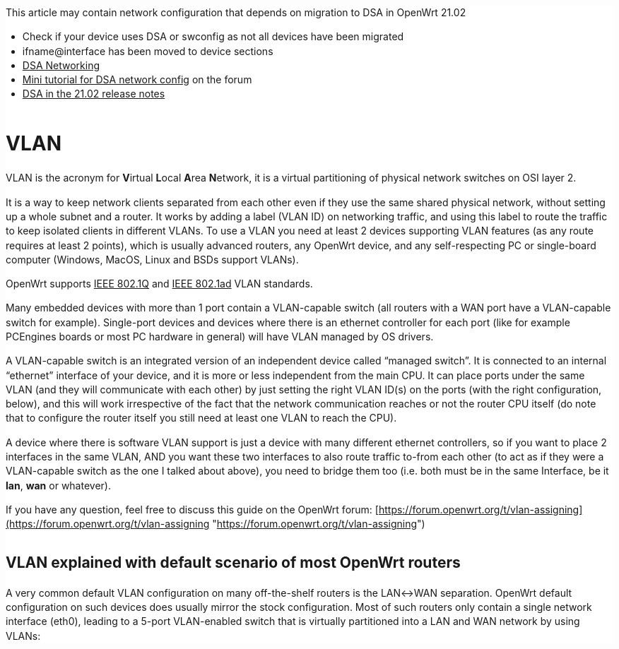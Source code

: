 This article may contain network configuration that depends on migration to DSA in OpenWrt 21.02

- Check if your device uses DSA or swconfig as not all devices have been migrated
- ifname@interface has been moved to device sections
- [DSA Networking](/docs/guide-user/network/dsa/start "docs:guide-user:network:dsa:start")
- [Mini tutorial for DSA network config](https://forum.openwrt.org/t/mini-tutorial-for-dsa-network-config/96998 "https://forum.openwrt.org/t/mini-tutorial-for-dsa-network-config/96998") on the forum
- [DSA in the 21.02 release notes](https://openwrt.org/releases/21.02/notes-21.02.0#new_network_configuration_syntax_and_boardjson_change "https://openwrt.org/releases/21.02/notes-21.02.0#new_network_configuration_syntax_and_boardjson_change")

# VLAN

VLAN is the acronym for **V**irtual **L**ocal **A**rea **N**etwork, it is a virtual partitioning of physical network switches on OSI layer 2.

It is a way to keep network clients separated from each other even if they use the same shared physical network, without setting up a whole subnet and a router. It works by adding a label (VLAN ID) on networking traffic, and using this label to route the traffic to keep isolated clients in different VLANs. To use a VLAN you need at least 2 devices supporting VLAN features (as any route requires at least 2 points), which is usually advanced routers, any OpenWrt device, and any self-respecting PC or single-board computer (Windows, MacOS, Linux and BSDs support VLANs).

OpenWrt supports [IEEE 802.1Q](https://en.wikipedia.org/wiki/IEEE_802.1Q "https://en.wikipedia.org/wiki/IEEE_802.1Q") and [IEEE 802.1ad](https://en.wikipedia.org/wiki/IEEE_802.1ad "https://en.wikipedia.org/wiki/IEEE_802.1ad") VLAN standards.

Many embedded devices with more than 1 port contain a VLAN-capable switch (all routers with a WAN port have a VLAN-capable switch for example). Single-port devices and devices where there is an ethernet controller for each port (like for example PCEngines boards or most PC hardware in general) will have VLAN managed by OS drivers.

A VLAN-capable switch is an integrated version of an independent device called “managed switch”. It is connected to an internal “ethernet” interface of your device, and it is more or less independent from the main CPU. It can place ports under the same VLAN (and they will communicate with each other) by just setting the right VLAN ID(s) on the ports (with the right configuration, below), and this will work irrespective of the fact that the network communication reaches or not the router CPU itself (do note that to configure the router itself you still need at least one VLAN to reach the CPU).

A device where there is software VLAN support is just a device with many different ethernet controllers, so if you want to place 2 interfaces in the same VLAN, AND you want these two interfaces to also route traffic to-from each other (to act as if they were a VLAN-capable switch as the one I talked about above), you need to bridge them too (i.e. both must be in the same Interface, be it **lan**, **wan** or whatever).

If you have any question, feel free to discuss this guide on the OpenWrt forum: [https://forum.openwrt.org/t/vlan-assigning](https://forum.openwrt.org/t/vlan-assigning "https://forum.openwrt.org/t/vlan-assigning")

## VLAN explained with default scenario of most OpenWrt routers

A very common default VLAN configuration on many off-the-shelf routers is the LAN↔WAN separation. OpenWrt default configuration on such devices does usually mirror the stock configuration. Most of such routers only contain a single network interface (eth0), leading to a 5-port VLAN-enabled switch that is virtually partitioned into a LAN and WAN network by using VLANs:
